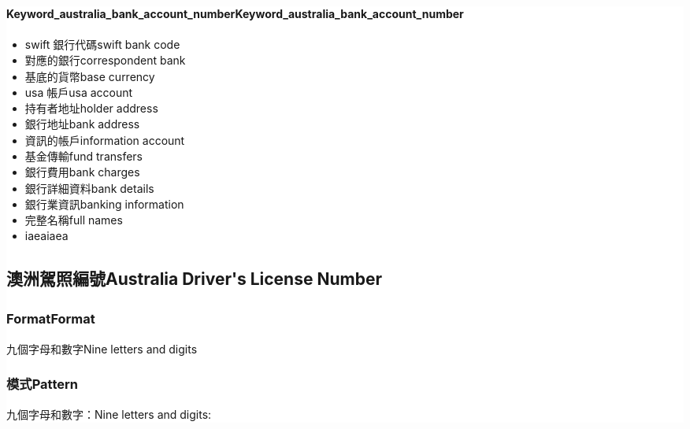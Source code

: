 #### <a name="keywordaustraliabankaccountnumber"></a><span data-ttu-id="6cee4-193">Keyword_australia_bank_account_number</span><span class="sxs-lookup"><span data-stu-id="6cee4-193">Keyword_australia_bank_account_number</span></span>

- <span data-ttu-id="6cee4-194">swift 銀行代碼</span><span class="sxs-lookup"><span data-stu-id="6cee4-194">swift bank code</span></span>
- <span data-ttu-id="6cee4-195">對應的銀行</span><span class="sxs-lookup"><span data-stu-id="6cee4-195">correspondent bank</span></span>
- <span data-ttu-id="6cee4-196">基底的貨幣</span><span class="sxs-lookup"><span data-stu-id="6cee4-196">base currency</span></span>
- <span data-ttu-id="6cee4-197">usa 帳戶</span><span class="sxs-lookup"><span data-stu-id="6cee4-197">usa account</span></span>
- <span data-ttu-id="6cee4-198">持有者地址</span><span class="sxs-lookup"><span data-stu-id="6cee4-198">holder address</span></span>
- <span data-ttu-id="6cee4-199">銀行地址</span><span class="sxs-lookup"><span data-stu-id="6cee4-199">bank address</span></span>
- <span data-ttu-id="6cee4-200">資訊的帳戶</span><span class="sxs-lookup"><span data-stu-id="6cee4-200">information account</span></span>
- <span data-ttu-id="6cee4-201">基金傳輸</span><span class="sxs-lookup"><span data-stu-id="6cee4-201">fund transfers</span></span>
- <span data-ttu-id="6cee4-202">銀行費用</span><span class="sxs-lookup"><span data-stu-id="6cee4-202">bank charges</span></span>
- <span data-ttu-id="6cee4-203">銀行詳細資料</span><span class="sxs-lookup"><span data-stu-id="6cee4-203">bank details</span></span>
- <span data-ttu-id="6cee4-204">銀行業資訊</span><span class="sxs-lookup"><span data-stu-id="6cee4-204">banking information</span></span>
- <span data-ttu-id="6cee4-205">完整名稱</span><span class="sxs-lookup"><span data-stu-id="6cee4-205">full names</span></span>
- <span data-ttu-id="6cee4-206">iaea</span><span class="sxs-lookup"><span data-stu-id="6cee4-206">iaea</span></span>

   
## <a name="australia-drivers-license-number"></a><span data-ttu-id="6cee4-207">澳洲駕照編號</span><span class="sxs-lookup"><span data-stu-id="6cee4-207">Australia Driver's License Number</span></span>

### <a name="format"></a><span data-ttu-id="6cee4-208">Format</span><span class="sxs-lookup"><span data-stu-id="6cee4-208">Format</span></span>

<span data-ttu-id="6cee4-209">九個字母和數字</span><span class="sxs-lookup"><span data-stu-id="6cee4-209">Nine letters and digits</span></span>

### <a name="pattern"></a><span data-ttu-id="6cee4-210">模式</span><span class="sxs-lookup"><span data-stu-id="6cee4-210">Pattern</span></span>

<span data-ttu-id="6cee4-211">九個字母和數字：</span><span class="sxs-lookup"><span data-stu-id="6cee4-211">Nine letters and digits:</span></span> 
